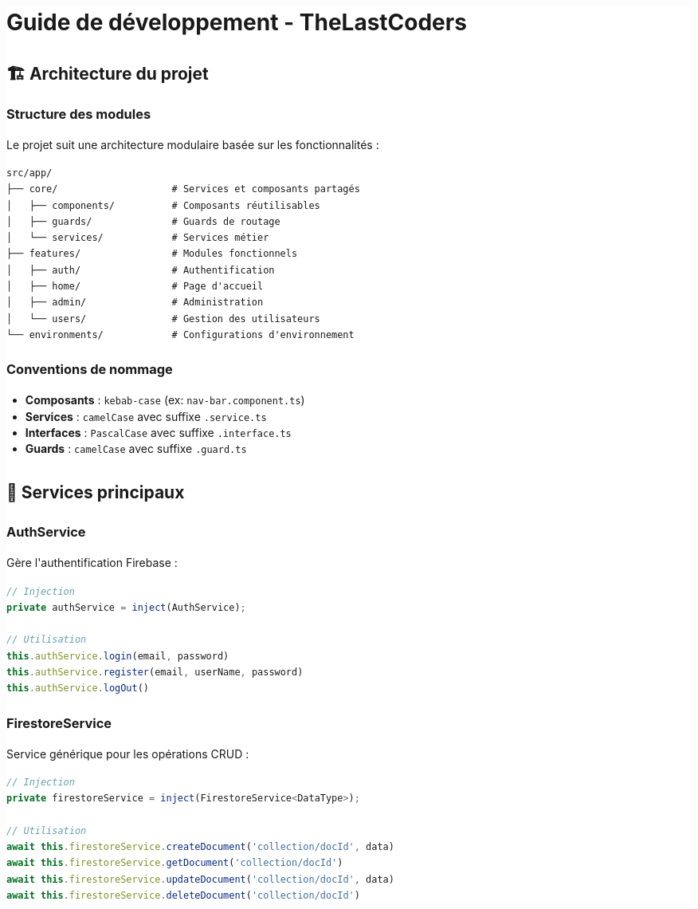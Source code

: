 # Guide de développement - TheLastCoders

## 🏗️ Architecture du projet

### Structure des modules

Le projet suit une architecture modulaire basée sur les fonctionnalités :

```
src/app/
├── core/                    # Services et composants partagés
│   ├── components/          # Composants réutilisables
│   ├── guards/              # Guards de routage
│   └── services/            # Services métier
├── features/                # Modules fonctionnels
│   ├── auth/                # Authentification
│   ├── home/                # Page d'accueil
│   ├── admin/               # Administration
│   └── users/               # Gestion des utilisateurs
└── environments/            # Configurations d'environnement
```

### Conventions de nommage

- **Composants** : `kebab-case` (ex: `nav-bar.component.ts`)
- **Services** : `camelCase` avec suffixe `.service.ts`
- **Interfaces** : `PascalCase` avec suffixe `.interface.ts`
- **Guards** : `camelCase` avec suffixe `.guard.ts`

## 🔧 Services principaux

### AuthService

Gère l'authentification Firebase :

```typescript
// Injection
private authService = inject(AuthService);

// Utilisation
this.authService.login(email, password)
this.authService.register(email, userName, password)
this.authService.logOut()
```

### FirestoreService

Service générique pour les opérations CRUD :

```typescript
// Injection
private firestoreService = inject(FirestoreService<DataType>);

// Utilisation
await this.firestoreService.createDocument('collection/docId', data)
await this.firestoreService.getDocument('collection/docId')
await this.firestoreService.updateDocument('collection/docId', data)
await this.firestoreService.deleteDocument('collection/docId')
```

